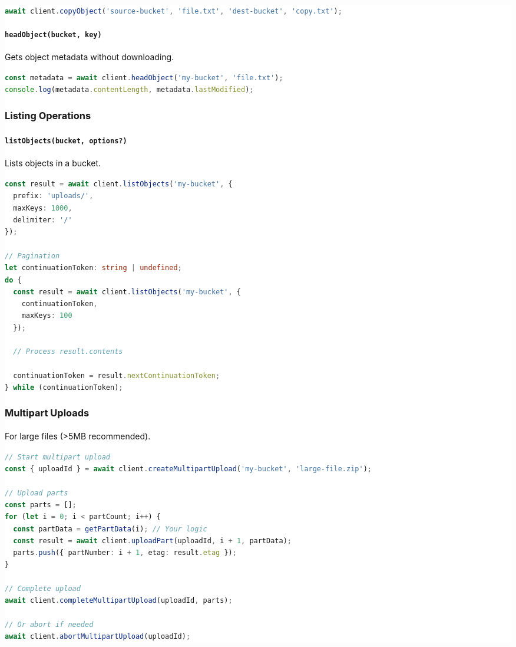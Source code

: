 ```typescript
await client.copyObject('source-bucket', 'file.txt', 'dest-bucket', 'copy.txt');
```

#### `headObject(bucket, key)`
Gets object metadata without downloading.

```typescript
const metadata = await client.headObject('my-bucket', 'file.txt');
console.log(metadata.contentLength, metadata.lastModified);
```

### Listing Operations

#### `listObjects(bucket, options?)`
Lists objects in a bucket.

```typescript
const result = await client.listObjects('my-bucket', {
  prefix: 'uploads/',
  maxKeys: 1000,
  delimiter: '/'
});

// Pagination
let continuationToken: string | undefined;
do {
  const result = await client.listObjects('my-bucket', {
    continuationToken,
    maxKeys: 100
  });
  
  // Process result.contents
  
  continuationToken = result.nextContinuationToken;
} while (continuationToken);
```

### Multipart Uploads

For large files (>5MB recommended).

```typescript
// Start multipart upload
const { uploadId } = await client.createMultipartUpload('my-bucket', 'large-file.zip');

// Upload parts
const parts = [];
for (let i = 0; i < partCount; i++) {
  const partData = getPartData(i); // Your logic
  const result = await client.uploadPart(uploadId, i + 1, partData);
  parts.push({ partNumber: i + 1, etag: result.etag });
}

// Complete upload
await client.completeMultipartUpload(uploadId, parts);

// Or abort if needed
await client.abortMultipartUpload(uploadId);
```
